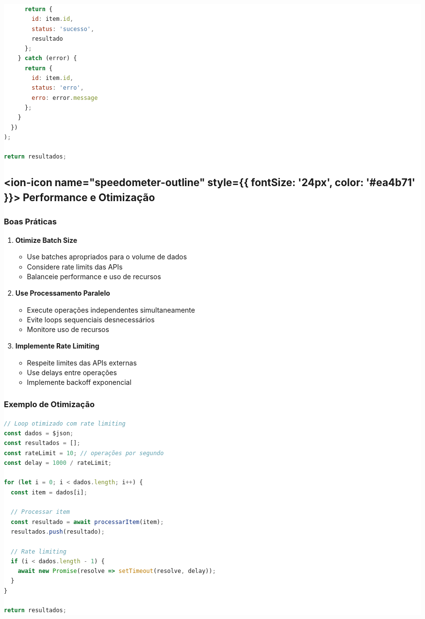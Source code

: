 ```javascript
      return {
        id: item.id,
        status: 'sucesso',
        resultado
      };
    } catch (error) {
      return {
        id: item.id,
        status: 'erro',
        erro: error.message
      };
    }
  })
);

return resultados;
```

## <ion-icon name="speedometer-outline" style={{ fontSize: '24px', color: '#ea4b71' }}></ion-icon> Performance e Otimização

### Boas Práticas

1. **Otimize Batch Size**
   - Use batches apropriados para o volume de dados
   - Considere rate limits das APIs
   - Balanceie performance e uso de recursos

2. **Use Processamento Paralelo**
   - Execute operações independentes simultaneamente
   - Evite loops sequenciais desnecessários
   - Monitore uso de recursos

3. **Implemente Rate Limiting**
   - Respeite limites das APIs externas
   - Use delays entre operações
   - Implemente backoff exponencial

### Exemplo de Otimização

```javascript
// Loop otimizado com rate limiting
const dados = $json;
const resultados = [];
const rateLimit = 10; // operações por segundo
const delay = 1000 / rateLimit;

for (let i = 0; i < dados.length; i++) {
  const item = dados[i];
  
  // Processar item
  const resultado = await processarItem(item);
  resultados.push(resultado);
  
  // Rate limiting
  if (i < dados.length - 1) {
    await new Promise(resolve => setTimeout(resolve, delay));
  }
}

return resultados;
```
